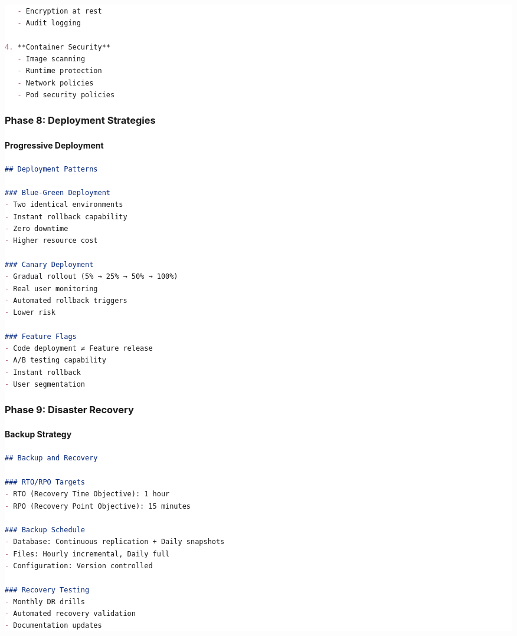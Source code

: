 ```markdown
   - Encryption at rest
   - Audit logging

4. **Container Security**
   - Image scanning
   - Runtime protection
   - Network policies
   - Pod security policies
```

### Phase 8: Deployment Strategies

#### Progressive Deployment
```markdown
## Deployment Patterns

### Blue-Green Deployment
- Two identical environments
- Instant rollback capability
- Zero downtime
- Higher resource cost

### Canary Deployment
- Gradual rollout (5% → 25% → 50% → 100%)
- Real user monitoring
- Automated rollback triggers
- Lower risk

### Feature Flags
- Code deployment ≠ Feature release
- A/B testing capability
- Instant rollback
- User segmentation
```

### Phase 9: Disaster Recovery

#### Backup Strategy
```markdown
## Backup and Recovery

### RTO/RPO Targets
- RTO (Recovery Time Objective): 1 hour
- RPO (Recovery Point Objective): 15 minutes

### Backup Schedule
- Database: Continuous replication + Daily snapshots
- Files: Hourly incremental, Daily full
- Configuration: Version controlled

### Recovery Testing
- Monthly DR drills
- Automated recovery validation
- Documentation updates
```
